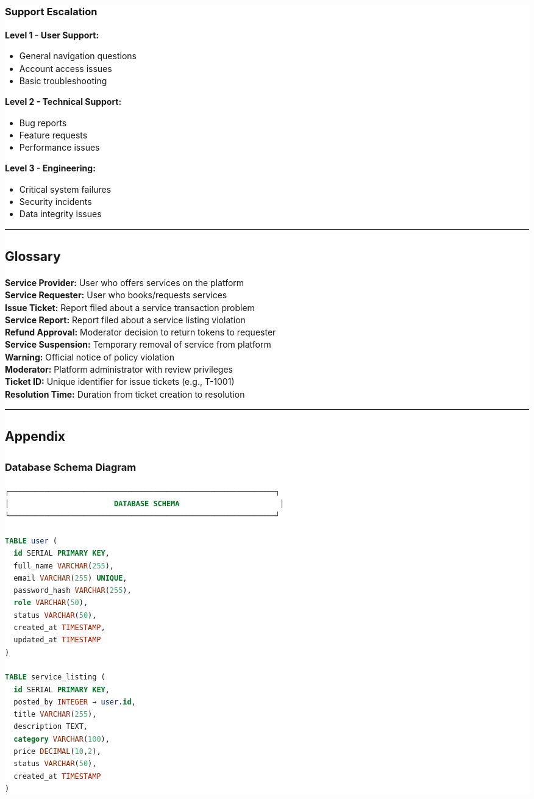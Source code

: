 ### Support Escalation

**Level 1 - User Support:**
- General navigation questions
- Account access issues
- Basic troubleshooting

**Level 2 - Technical Support:**
- Bug reports
- Feature requests
- Performance issues

**Level 3 - Engineering:**
- Critical system failures
- Security incidents
- Data integrity issues

---

## Glossary

**Service Provider:** User who offers services on the platform  
**Service Requester:** User who books/requests services  
**Issue Ticket:** Report filed about a service transaction problem  
**Service Report:** Report filed about a service listing violation  
**Refund Approval:** Moderator decision to return tokens to requester  
**Service Suspension:** Temporary removal of service from platform  
**Warning:** Official notice of policy violation  
**Moderator:** Platform administrator with review privileges  
**Ticket ID:** Unique identifier for issue tickets (e.g., T-1001)  
**Resolution Time:** Duration from ticket creation to resolution  

---

## Appendix

### Database Schema Diagram

```sql
┌─────────────────────────────────────────────────────────────┐
│                        DATABASE SCHEMA                       │
└─────────────────────────────────────────────────────────────┘

TABLE user (
  id SERIAL PRIMARY KEY,
  full_name VARCHAR(255),
  email VARCHAR(255) UNIQUE,
  password_hash VARCHAR(255),
  role VARCHAR(50),
  status VARCHAR(50),
  created_at TIMESTAMP,
  updated_at TIMESTAMP
)

TABLE service_listing (
  id SERIAL PRIMARY KEY,
  posted_by INTEGER → user.id,
  title VARCHAR(255),
  description TEXT,
  category VARCHAR(100),
  price DECIMAL(10,2),
  status VARCHAR(50),
  created_at TIMESTAMP
)
```